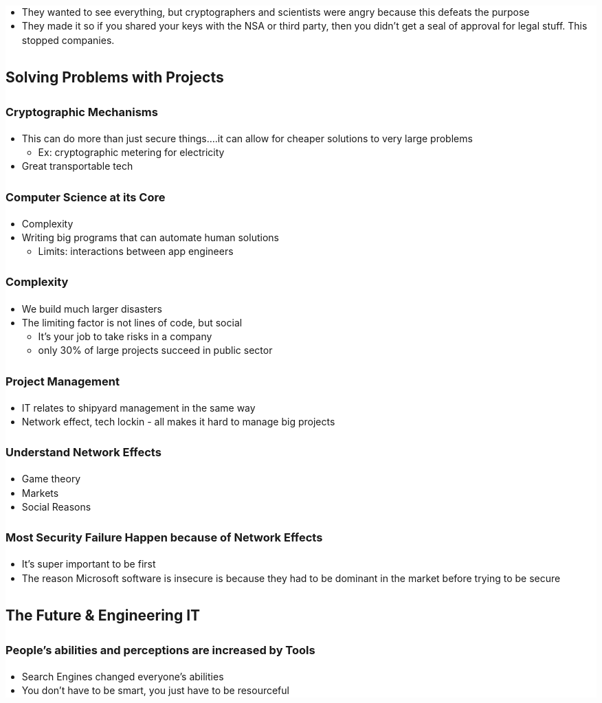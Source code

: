 - They wanted to see everything, but cryptographers and scientists were angry because this defeats the purpose
- They made it so if you shared your keys with the NSA or third party, then you didn’t get a seal of approval for legal stuff.  This stopped companies.

## Solving Problems with Projects

### Cryptographic Mechanisms

- This can do more than just secure things….it can allow for cheaper solutions to very large problems
    - Ex: cryptographic metering for electricity
- Great transportable tech

### Computer Science at its Core

- Complexity
- Writing big programs that can automate human solutions
    - Limits: interactions between app engineers

### Complexity

- We build much larger disasters
- The limiting factor is not lines of code, but social
    - It’s your job to take risks in a company
    - only 30% of large projects succeed in public sector

### Project Management

- IT relates to shipyard management in the same way
- Network effect, tech lockin - all makes it hard to manage big projects

### Understand Network Effects

- Game theory
- Markets
- Social Reasons

### Most Security Failure Happen because of Network Effects

- It’s super important to be first
- The reason Microsoft software is insecure is because they had to be dominant in the market before trying to be secure

## The Future & Engineering IT

### People’s abilities and perceptions are increased by Tools

- Search Engines changed everyone’s abilities
- You don’t have to be smart, you just have to be resourceful

